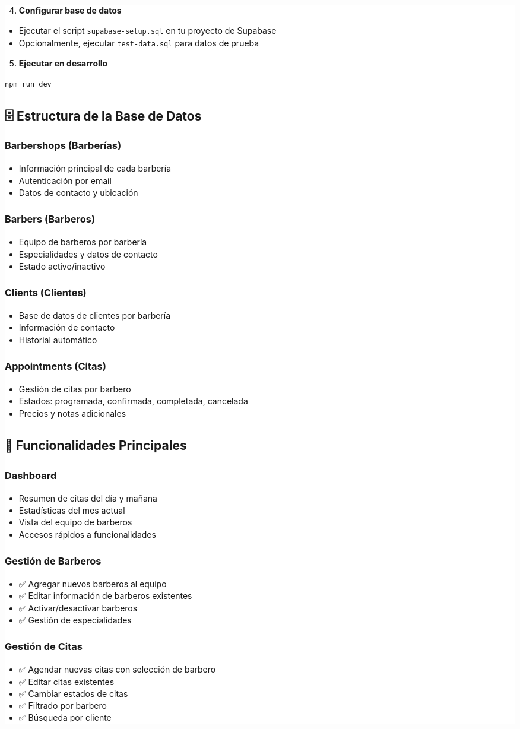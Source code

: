 4. **Configurar base de datos**
- Ejecutar el script `supabase-setup.sql` en tu proyecto de Supabase
- Opcionalmente, ejecutar `test-data.sql` para datos de prueba

5. **Ejecutar en desarrollo**
```bash
npm run dev
```

## 🗄️ Estructura de la Base de Datos

### Barbershops (Barberías)
- Información principal de cada barbería
- Autenticación por email
- Datos de contacto y ubicación

### Barbers (Barberos)
- Equipo de barberos por barbería
- Especialidades y datos de contacto
- Estado activo/inactivo

### Clients (Clientes)
- Base de datos de clientes por barbería
- Información de contacto
- Historial automático

### Appointments (Citas)
- Gestión de citas por barbero
- Estados: programada, confirmada, completada, cancelada
- Precios y notas adicionales

## 📱 Funcionalidades Principales

### Dashboard
- Resumen de citas del día y mañana
- Estadísticas del mes actual
- Vista del equipo de barberos
- Accesos rápidos a funcionalidades

### Gestión de Barberos
- ✅ Agregar nuevos barberos al equipo
- ✅ Editar información de barberos existentes
- ✅ Activar/desactivar barberos
- ✅ Gestión de especialidades

### Gestión de Citas
- ✅ Agendar nuevas citas con selección de barbero
- ✅ Editar citas existentes
- ✅ Cambiar estados de citas
- ✅ Filtrado por barbero
- ✅ Búsqueda por cliente
